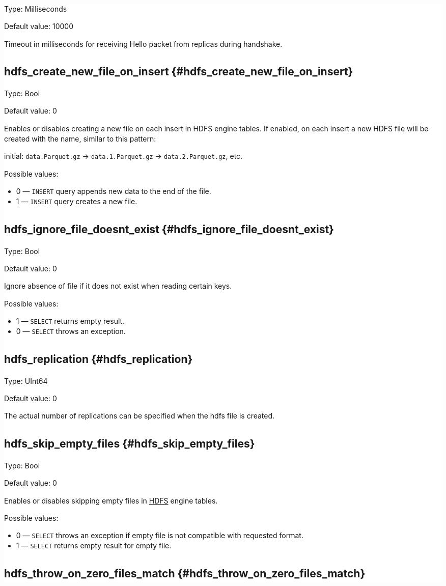 Type: Milliseconds

Default value: 10000

Timeout in milliseconds for receiving Hello packet from replicas during handshake.

## hdfs_create_new_file_on_insert {#hdfs_create_new_file_on_insert}

Type: Bool

Default value: 0

Enables or disables creating a new file on each insert in HDFS engine tables. If enabled, on each insert a new HDFS file will be created with the name, similar to this pattern:

initial: `data.Parquet.gz` -> `data.1.Parquet.gz` -> `data.2.Parquet.gz`, etc.

Possible values:
- 0 — `INSERT` query appends new data to the end of the file.
- 1 — `INSERT` query creates a new file.

## hdfs_ignore_file_doesnt_exist {#hdfs_ignore_file_doesnt_exist}

Type: Bool

Default value: 0

Ignore absence of file if it does not exist when reading certain keys.

Possible values:
- 1 — `SELECT` returns empty result.
- 0 — `SELECT` throws an exception.

## hdfs_replication {#hdfs_replication}

Type: UInt64

Default value: 0

The actual number of replications can be specified when the hdfs file is created.

## hdfs_skip_empty_files {#hdfs_skip_empty_files}

Type: Bool

Default value: 0

Enables or disables skipping empty files in [HDFS](../../engines/table-engines/integrations/hdfs.md) engine tables.

Possible values:
- 0 — `SELECT` throws an exception if empty file is not compatible with requested format.
- 1 — `SELECT` returns empty result for empty file.

## hdfs_throw_on_zero_files_match {#hdfs_throw_on_zero_files_match}
